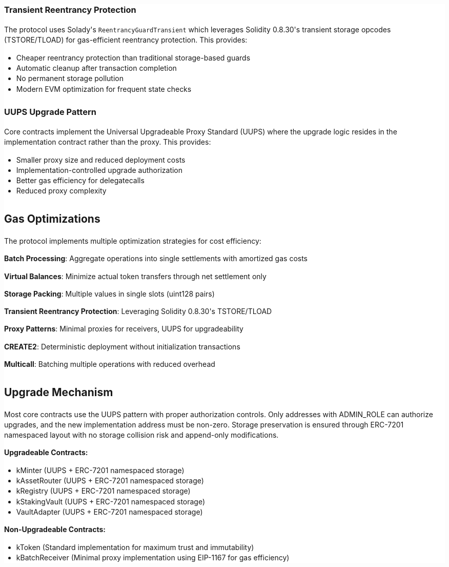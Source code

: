 ### Transient Reentrancy Protection

The protocol uses Solady's `ReentrancyGuardTransient` which leverages Solidity 0.8.30's transient storage opcodes (TSTORE/TLOAD) for gas-efficient reentrancy protection. This provides:

- Cheaper reentrancy protection than traditional storage-based guards  
- Automatic cleanup after transaction completion
- No permanent storage pollution
- Modern EVM optimization for frequent state checks

### UUPS Upgrade Pattern

Core contracts implement the Universal Upgradeable Proxy Standard (UUPS) where the upgrade logic resides in the implementation contract rather than the proxy. This provides:

- Smaller proxy size and reduced deployment costs
- Implementation-controlled upgrade authorization
- Better gas efficiency for delegatecalls
- Reduced proxy complexity

## Gas Optimizations

The protocol implements multiple optimization strategies for cost efficiency:

**Batch Processing**: Aggregate operations into single settlements with amortized gas costs

**Virtual Balances**: Minimize actual token transfers through net settlement only

**Storage Packing**: Multiple values in single slots (uint128 pairs)

**Transient Reentrancy Protection**: Leveraging Solidity 0.8.30's TSTORE/TLOAD

**Proxy Patterns**: Minimal proxies for receivers, UUPS for upgradeability

**CREATE2**: Deterministic deployment without initialization transactions

**Multicall**: Batching multiple operations with reduced overhead

## Upgrade Mechanism

Most core contracts use the UUPS pattern with proper authorization controls. Only addresses with ADMIN_ROLE can authorize upgrades, and the new implementation address must be non-zero. Storage preservation is ensured through ERC-7201 namespaced layout with no storage collision risk and append-only modifications.

**Upgradeable Contracts:**

- kMinter (UUPS + ERC-7201 namespaced storage)
- kAssetRouter (UUPS + ERC-7201 namespaced storage)
- kRegistry (UUPS + ERC-7201 namespaced storage)
- kStakingVault (UUPS + ERC-7201 namespaced storage)
- VaultAdapter (UUPS + ERC-7201 namespaced storage)

**Non-Upgradeable Contracts:**

- kToken (Standard implementation for maximum trust and immutability)
- kBatchReceiver (Minimal proxy implementation using EIP-1167 for gas efficiency)
